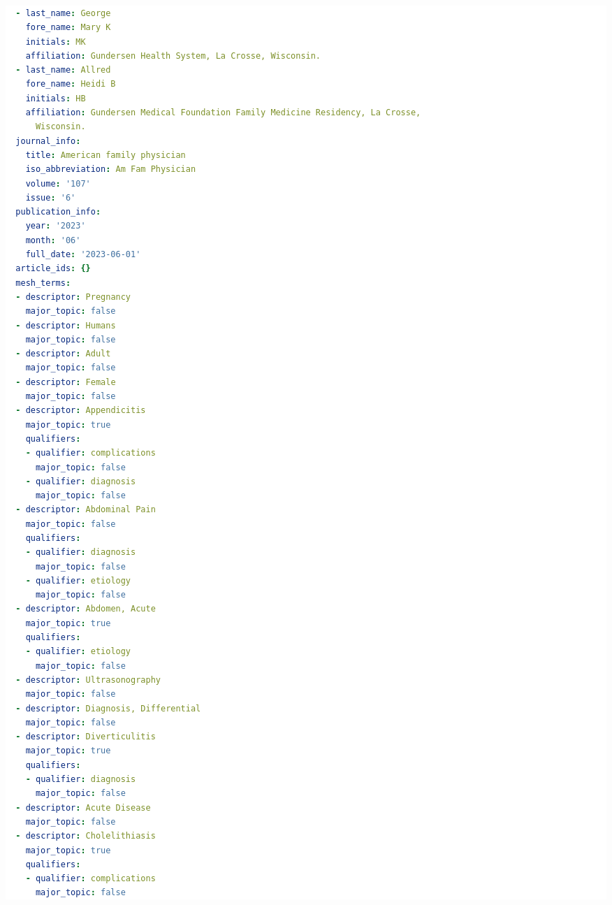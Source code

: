```yaml
  - last_name: George
    fore_name: Mary K
    initials: MK
    affiliation: Gundersen Health System, La Crosse, Wisconsin.
  - last_name: Allred
    fore_name: Heidi B
    initials: HB
    affiliation: Gundersen Medical Foundation Family Medicine Residency, La Crosse,
      Wisconsin.
  journal_info:
    title: American family physician
    iso_abbreviation: Am Fam Physician
    volume: '107'
    issue: '6'
  publication_info:
    year: '2023'
    month: '06'
    full_date: '2023-06-01'
  article_ids: {}
  mesh_terms:
  - descriptor: Pregnancy
    major_topic: false
  - descriptor: Humans
    major_topic: false
  - descriptor: Adult
    major_topic: false
  - descriptor: Female
    major_topic: false
  - descriptor: Appendicitis
    major_topic: true
    qualifiers:
    - qualifier: complications
      major_topic: false
    - qualifier: diagnosis
      major_topic: false
  - descriptor: Abdominal Pain
    major_topic: false
    qualifiers:
    - qualifier: diagnosis
      major_topic: false
    - qualifier: etiology
      major_topic: false
  - descriptor: Abdomen, Acute
    major_topic: true
    qualifiers:
    - qualifier: etiology
      major_topic: false
  - descriptor: Ultrasonography
    major_topic: false
  - descriptor: Diagnosis, Differential
    major_topic: false
  - descriptor: Diverticulitis
    major_topic: true
    qualifiers:
    - qualifier: diagnosis
      major_topic: false
  - descriptor: Acute Disease
    major_topic: false
  - descriptor: Cholelithiasis
    major_topic: true
    qualifiers:
    - qualifier: complications
      major_topic: false
```